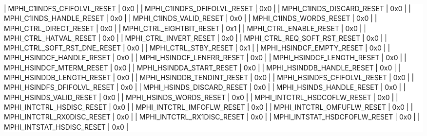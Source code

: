 | MPHI_C1INDFS_CFIFOLVL_RESET | 0x0 |
| MPHI_C1INDFS_DFIFOLVL_RESET | 0x0 |
| MPHI_C1INDS_DISCARD_RESET | 0x0 |
| MPHI_C1INDS_HANDLE_RESET | 0x0 |
| MPHI_C1INDS_VALID_RESET | 0x0 |
| MPHI_C1INDS_WORDS_RESET | 0x0 |
| MPHI_CTRL_DIRECT_RESET | 0x0 |
| MPHI_CTRL_EIGHTBIT_RESET | 0x1 |
| MPHI_CTRL_ENABLE_RESET | 0x0 |
| MPHI_CTRL_HATVAL_RESET | 0x0 |
| MPHI_CTRL_INVERT_RESET | 0x0 |
| MPHI_CTRL_REQ_SOFT_RST_RESET | 0x0 |
| MPHI_CTRL_SOFT_RST_DNE_RESET | 0x0 |
| MPHI_CTRL_STBY_RESET | 0x1 |
| MPHI_HSINDCF_EMPTY_RESET | 0x0 |
| MPHI_HSINDCF_HANDLE_RESET | 0x0 |
| MPHI_HSINDCF_LENERR_RESET | 0x0 |
| MPHI_HSINDCF_LENGTH_RESET | 0x0 |
| MPHI_HSINDCF_MTERM_RESET | 0x0 |
| MPHI_HSINDDA_START_RESET | 0x0 |
| MPHI_HSINDDB_HANDLE_RESET | 0x0 |
| MPHI_HSINDDB_LENGTH_RESET | 0x0 |
| MPHI_HSINDDB_TENDINT_RESET | 0x0 |
| MPHI_HSINDFS_CFIFOLVL_RESET | 0x0 |
| MPHI_HSINDFS_DFIFOLVL_RESET | 0x0 |
| MPHI_HSINDS_DISCARD_RESET | 0x0 |
| MPHI_HSINDS_HANDLE_RESET | 0x0 |
| MPHI_HSINDS_VALID_RESET | 0x0 |
| MPHI_HSINDS_WORDS_RESET | 0x0 |
| MPHI_INTCTRL_HSDCOFLW_RESET | 0x0 |
| MPHI_INTCTRL_HSDISC_RESET | 0x0 |
| MPHI_INTCTRL_IMFOFLW_RESET | 0x0 |
| MPHI_INTCTRL_OMFUFLW_RESET | 0x0 |
| MPHI_INTCTRL_RX0DISC_RESET | 0x0 |
| MPHI_INTCTRL_RX1DISC_RESET | 0x0 |
| MPHI_INTSTAT_HSDCFOFLW_RESET | 0x0 |
| MPHI_INTSTAT_HSDISC_RESET | 0x0 |